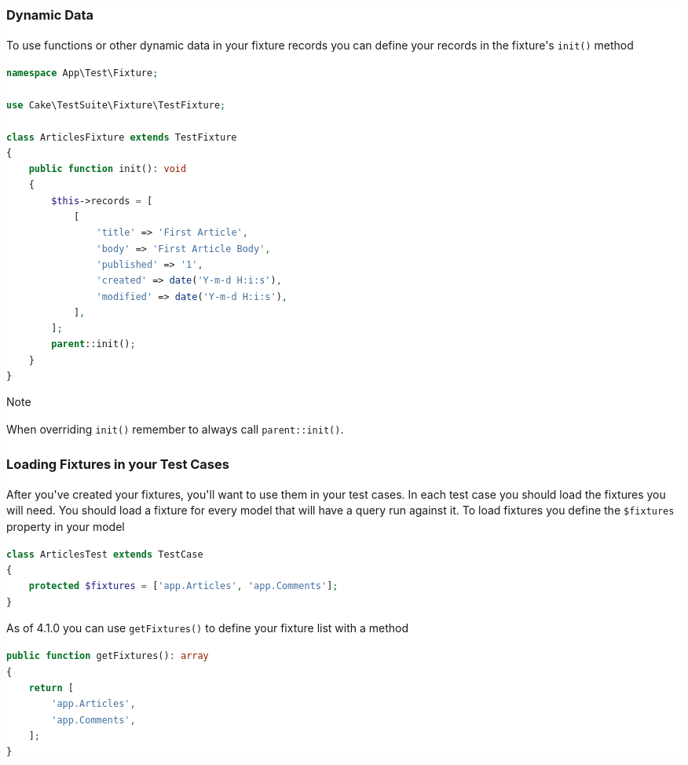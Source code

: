 ### Dynamic Data

To use functions or other dynamic data in your fixture records you can define
your records in the fixture's `init()` method

```php
namespace App\Test\Fixture;

use Cake\TestSuite\Fixture\TestFixture;

class ArticlesFixture extends TestFixture
{
    public function init(): void
    {
        $this->records = [
            [
                'title' => 'First Article',
                'body' => 'First Article Body',
                'published' => '1',
                'created' => date('Y-m-d H:i:s'),
                'modified' => date('Y-m-d H:i:s'),
            ],
        ];
        parent::init();
    }
}

```

> [!NOTE]
> When overriding `init()` remember to always call `parent::init()`.
>

### Loading Fixtures in your Test Cases

After you've created your fixtures, you'll want to use them in your test cases.
In each test case you should load the fixtures you will need. You should load a
fixture for every model that will have a query run against it. To load fixtures
you define the `$fixtures` property in your model

```php
class ArticlesTest extends TestCase
{
    protected $fixtures = ['app.Articles', 'app.Comments'];
}

```

As of 4.1.0 you can use `getFixtures()` to define your fixture list with
a method

```php
public function getFixtures(): array
{
    return [
        'app.Articles',
        'app.Comments',
    ];
}

```
